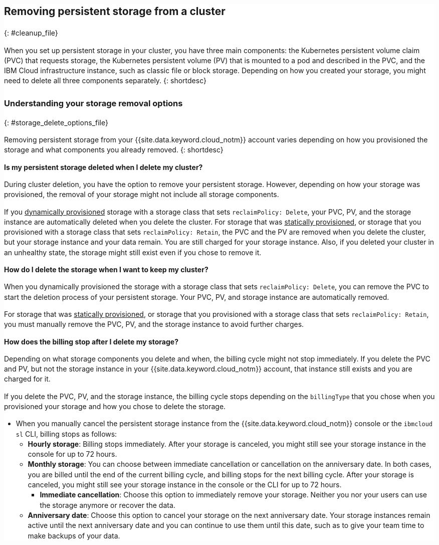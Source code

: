 
## Removing persistent storage from a cluster
{: #cleanup_file}

When you set up persistent storage in your cluster, you have three main components: the Kubernetes persistent volume claim (PVC) that requests storage, the Kubernetes persistent volume (PV) that is mounted to a pod and described in the PVC, and the IBM Cloud infrastructure instance, such as classic file or block storage. Depending on how you created your storage, you might need to delete all three components separately. 
{: shortdesc}

### Understanding your storage removal options
{: #storage_delete_options_file}

Removing persistent storage from your {{site.data.keyword.cloud_notm}} account varies depending on how you provisioned the storage and what components you already removed.
{: shortdesc}

**Is my persistent storage deleted when I delete my cluster?**

During cluster deletion, you have the option to remove your persistent storage. However, depending on how your storage was provisioned, the removal of your storage might not include all storage components.

If you [dynamically provisioned](/docs/openshift?topic=openshift-kube_concepts#dynamic_provisioning) storage with a storage class that sets `reclaimPolicy: Delete`, your PVC, PV, and the storage instance are automatically deleted when you delete the cluster. For storage that was [statically provisioned](/docs/openshift?topic=openshift-kube_concepts#static_provisioning), or storage that you provisioned with a storage class that sets `reclaimPolicy: Retain`, the PVC and the PV are removed when you delete the cluster, but your storage instance and your data remain. You are still charged for your storage instance. Also, if you deleted your cluster in an unhealthy state, the storage might still exist even if you chose to remove it.

**How do I delete the storage when I want to keep my cluster?**

When you dynamically provisioned the storage with a storage class that sets `reclaimPolicy: Delete`, you can remove the PVC to start the deletion process of your persistent storage. Your PVC, PV, and storage instance are automatically removed.

For storage that was [statically provisioned](/docs/openshift?topic=openshift-kube_concepts#static_provisioning), or storage that you provisioned with a storage class that sets `reclaimPolicy: Retain`, you must manually remove the PVC, PV, and the storage instance to avoid further charges.

**How does the billing stop after I delete my storage?**

Depending on what storage components you delete and when, the billing cycle might not stop immediately. If you delete the PVC and PV, but not the storage instance in your {{site.data.keyword.cloud_notm}} account, that instance still exists and you are charged for it.

If you delete the PVC, PV, and the storage instance, the billing cycle stops depending on the `billingType` that you chose when you provisioned your storage and how you chose to delete the storage.

- When you manually cancel the persistent storage instance from the {{site.data.keyword.cloud_notm}} console or the `ibmcloud sl` CLI, billing stops as follows:
    - **Hourly storage**: Billing stops immediately. After your storage is canceled, you might still see your storage instance in the console for up to 72 hours.
    - **Monthly storage**: You can choose between immediate cancellation or cancellation on the anniversary date. In both cases, you are billed until the end of the current billing cycle, and billing stops for the next billing cycle. After your storage is canceled, you might still see your storage instance in the console or the CLI for up to 72 hours.
        - **Immediate cancellation**: Choose this option to immediately remove your storage. Neither you nor your users can use the storage anymore or recover the data.
    - **Anniversary date**: Choose this option to cancel your storage on the next anniversary date. Your storage instances remain active until the next anniversary date and you can continue to use them until this date, such as to give your team time to make backups of your data.
